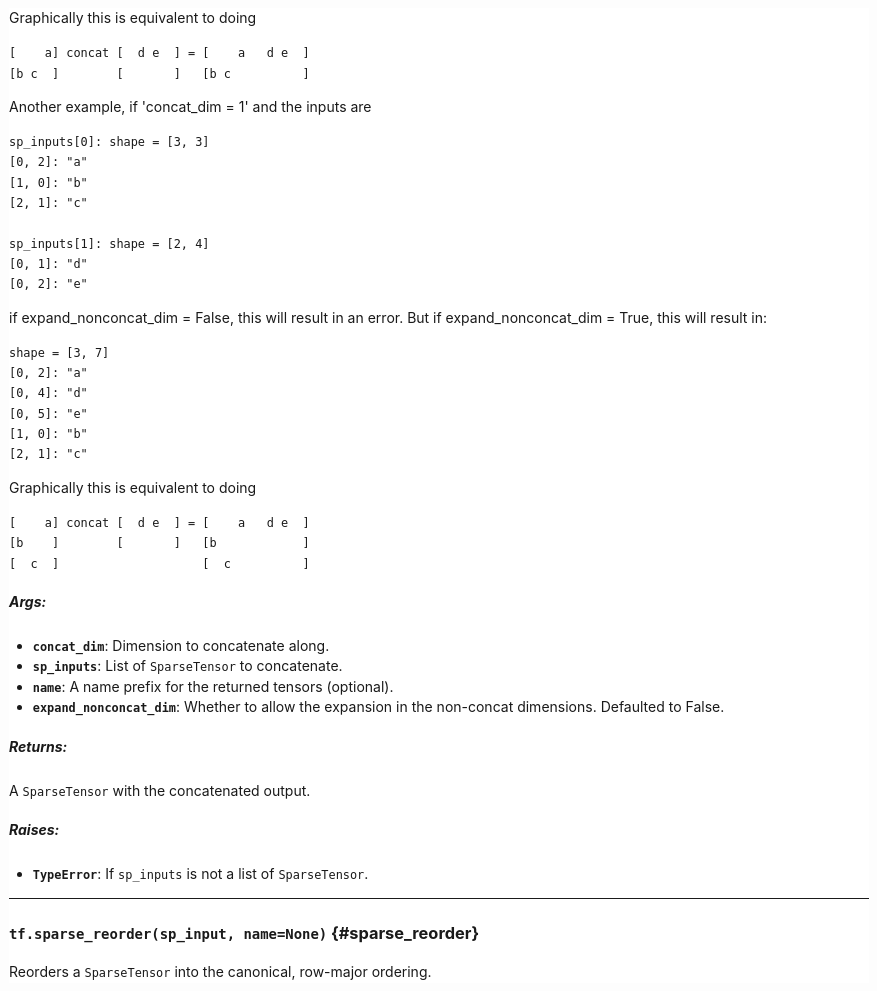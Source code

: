 Graphically this is equivalent to doing

    [    a] concat [  d e  ] = [    a   d e  ]
    [b c  ]        [       ]   [b c          ]

Another example, if 'concat_dim = 1' and the inputs are

    sp_inputs[0]: shape = [3, 3]
    [0, 2]: "a"
    [1, 0]: "b"
    [2, 1]: "c"

    sp_inputs[1]: shape = [2, 4]
    [0, 1]: "d"
    [0, 2]: "e"

if expand_nonconcat_dim = False, this will result in an error. But if
expand_nonconcat_dim = True, this will result in:

    shape = [3, 7]
    [0, 2]: "a"
    [0, 4]: "d"
    [0, 5]: "e"
    [1, 0]: "b"
    [2, 1]: "c"

Graphically this is equivalent to doing

    [    a] concat [  d e  ] = [    a   d e  ]
    [b    ]        [       ]   [b            ]
    [  c  ]                    [  c          ]


##### Args:


*  <b>`concat_dim`</b>: Dimension to concatenate along.
*  <b>`sp_inputs`</b>: List of `SparseTensor` to concatenate.
*  <b>`name`</b>: A name prefix for the returned tensors (optional).
*  <b>`expand_nonconcat_dim`</b>: Whether to allow the expansion in the non-concat
    dimensions. Defaulted to False.

##### Returns:

  A `SparseTensor` with the concatenated output.

##### Raises:


*  <b>`TypeError`</b>: If `sp_inputs` is not a list of `SparseTensor`.


- - -

### `tf.sparse_reorder(sp_input, name=None)` {#sparse_reorder}

Reorders a `SparseTensor` into the canonical, row-major ordering.

